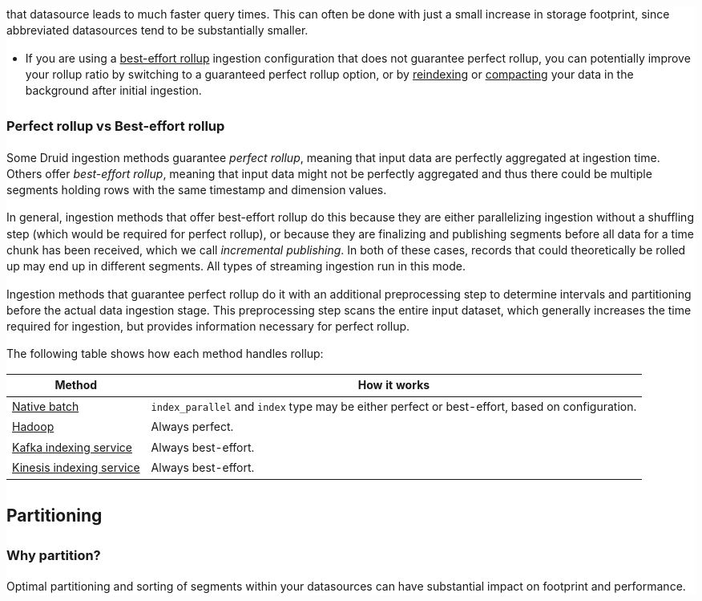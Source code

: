   that datasource leads to much faster query times. This can often be done with just a small increase in storage
  footprint, since abbreviated datasources tend to be substantially smaller.
- If you are using a [best-effort rollup](#perfect-rollup-vs-best-effort-rollup) ingestion configuration that does not guarantee perfect
  rollup, you can potentially improve your rollup ratio by switching to a guaranteed perfect rollup option, or by
  [reindexing](data-management.md#reingesting-data) or [compacting](compaction.md) your data in the background after initial ingestion.

### Perfect rollup vs Best-effort rollup

Some Druid ingestion methods guarantee _perfect rollup_, meaning that input data are perfectly aggregated at ingestion
time. Others offer _best-effort rollup_, meaning that input data might not be perfectly aggregated and thus there could
be multiple segments holding rows with the same timestamp and dimension values.

In general, ingestion methods that offer best-effort rollup do this because they are either parallelizing ingestion
without a shuffling step (which would be required for perfect rollup), or because they are finalizing and publishing
segments before all data for a time chunk has been received, which we call _incremental publishing_. In both of these
cases, records that could theoretically be rolled up may end up in different segments. All types of streaming ingestion
run in this mode.

Ingestion methods that guarantee perfect rollup do it with an additional preprocessing step to determine intervals
and partitioning before the actual data ingestion stage. This preprocessing step scans the entire input dataset, which
generally increases the time required for ingestion, but provides information necessary for perfect rollup.

The following table shows how each method handles rollup:

|Method|How it works|
|------|------------|
|[Native batch](native-batch.md)|`index_parallel` and `index` type may be either perfect or best-effort, based on configuration.|
|[Hadoop](hadoop.md)|Always perfect.|
|[Kafka indexing service](../development/extensions-core/kafka-ingestion.md)|Always best-effort.|
|[Kinesis indexing service](../development/extensions-core/kinesis-ingestion.md)|Always best-effort.|

## Partitioning

### Why partition?

Optimal partitioning and sorting of segments within your datasources can have substantial impact on footprint and
performance.
